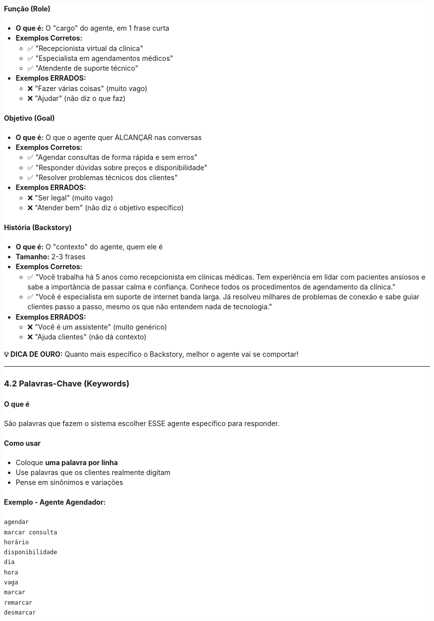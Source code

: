 #### **Função (Role)**
- **O que é:** O "cargo" do agente, em 1 frase curta
- **Exemplos Corretos:**
  - ✅ "Recepcionista virtual da clínica"
  - ✅ "Especialista em agendamentos médicos"
  - ✅ "Atendente de suporte técnico"
- **Exemplos ERRADOS:**
  - ❌ "Fazer várias coisas" (muito vago)
  - ❌ "Ajudar" (não diz o que faz)

#### **Objetivo (Goal)**
- **O que é:** O que o agente quer ALCANÇAR nas conversas
- **Exemplos Corretos:**
  - ✅ "Agendar consultas de forma rápida e sem erros"
  - ✅ "Responder dúvidas sobre preços e disponibilidade"
  - ✅ "Resolver problemas técnicos dos clientes"
- **Exemplos ERRADOS:**
  - ❌ "Ser legal" (muito vago)
  - ❌ "Atender bem" (não diz o objetivo específico)

#### **História (Backstory)**
- **O que é:** O "contexto" do agente, quem ele é
- **Tamanho:** 2-3 frases
- **Exemplos Corretos:**
  - ✅ "Você trabalha há 5 anos como recepcionista em clínicas médicas. Tem experiência em lidar com pacientes ansiosos e sabe a importância de passar calma e confiança. Conhece todos os procedimentos de agendamento da clínica."
  - ✅ "Você é especialista em suporte de internet banda larga. Já resolveu milhares de problemas de conexão e sabe guiar clientes passo a passo, mesmo os que não entendem nada de tecnologia."
- **Exemplos ERRADOS:**
  - ❌ "Você é um assistente" (muito genérico)
  - ❌ "Ajuda clientes" (não dá contexto)

**💡 DICA DE OURO:**
Quanto mais específico o Backstory, melhor o agente vai se comportar!

---

### 4.2 Palavras-Chave (Keywords)

#### **O que é**
São palavras que fazem o sistema escolher ESSE agente específico para responder.

#### **Como usar**
- Coloque **uma palavra por linha**
- Use palavras que os clientes realmente digitam
- Pense em sinônimos e variações

#### **Exemplo - Agente Agendador:**
```
agendar
marcar consulta
horário
disponibilidade
dia
hora
vaga
marcar
remarcar
desmarcar
```
